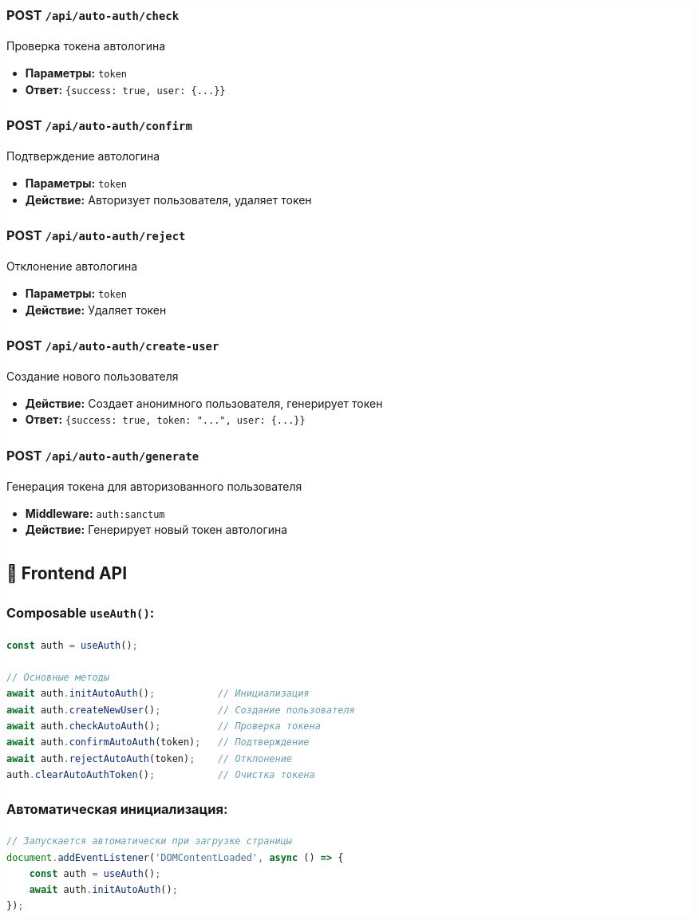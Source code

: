 ### POST `/api/auto-auth/check`
Проверка токена автологина
- **Параметры:** `token`
- **Ответ:** `{success: true, user: {...}}`

### POST `/api/auto-auth/confirm`
Подтверждение автологина
- **Параметры:** `token`
- **Действие:** Авторизует пользователя, удаляет токен

### POST `/api/auto-auth/reject`
Отклонение автологина
- **Параметры:** `token`
- **Действие:** Удаляет токен

### POST `/api/auto-auth/create-user`
Создание нового пользователя
- **Действие:** Создает анонимного пользователя, генерирует токен
- **Ответ:** `{success: true, token: "...", user: {...}}`

### POST `/api/auto-auth/generate`
Генерация токена для авторизованного пользователя
- **Middleware:** `auth:sanctum`
- **Действие:** Генерирует новый токен автологина

## 🎯 Frontend API

### Composable `useAuth()`:
```javascript
const auth = useAuth();

// Основные методы
await auth.initAutoAuth();           // Инициализация
await auth.createNewUser();          // Создание пользователя
await auth.checkAutoAuth();          // Проверка токена
await auth.confirmAutoAuth(token);   // Подтверждение
await auth.rejectAutoAuth(token);    // Отклонение
auth.clearAutoAuthToken();           // Очистка токена
```

### Автоматическая инициализация:
```javascript
// Запускается автоматически при загрузке страницы
document.addEventListener('DOMContentLoaded', async () => {
    const auth = useAuth();
    await auth.initAutoAuth();
});
```
